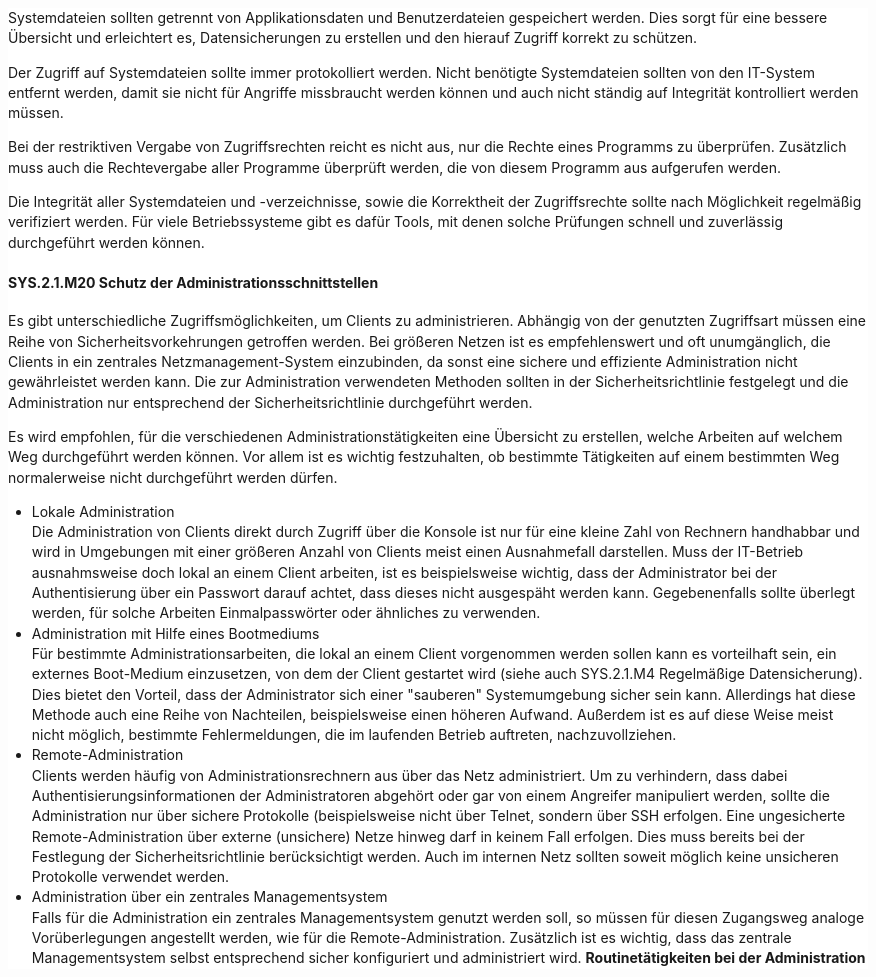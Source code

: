 Systemdateien sollten getrennt von Applikationsdaten und Benutzerdateien gespeichert werden. Dies sorgt für eine bessere Übersicht und erleichtert es, Datensicherungen zu erstellen und den hierauf Zugriff korrekt zu schützen.

Der Zugriff auf Systemdateien sollte immer protokolliert werden. Nicht benötigte Systemdateien sollten von den IT-System entfernt werden, damit sie nicht für Angriffe missbraucht werden können und auch nicht ständig auf Integrität kontrolliert werden müssen.

Bei der restriktiven Vergabe von Zugriffsrechten reicht es nicht aus, nur die Rechte eines Programms zu überprüfen. Zusätzlich muss auch die Rechtevergabe aller Programme überprüft werden, die von diesem Programm aus aufgerufen werden.

Die Integrität aller Systemdateien und -verzeichnisse, sowie die Korrektheit der Zugriffsrechte sollte nach Möglichkeit regelmäßig verifiziert werden. Für viele Betriebssysteme gibt es dafür Tools, mit denen solche Prüfungen schnell und zuverlässig durchgeführt werden können.

#### SYS.2.1.M20 Schutz der Administrationsschnittstellen

Es gibt unterschiedliche Zugriffsmöglichkeiten, um Clients zu administrieren. Abhängig von der genutzten Zugriffsart müssen eine Reihe von Sicherheitsvorkehrungen getroffen werden. Bei größeren Netzen ist es empfehlenswert und oft unumgänglich, die Clients in ein zentrales Netzmanagement-System einzubinden, da sonst eine sichere und effiziente Administration nicht gewährleistet werden kann. Die zur Administration verwendeten Methoden sollten in der Sicherheitsrichtlinie festgelegt und die Administration nur entsprechend der Sicherheitsrichtlinie durchgeführt werden.

Es wird empfohlen, für die verschiedenen Administrationstätigkeiten eine Übersicht zu erstellen, welche Arbeiten auf welchem Weg durchgeführt werden können. Vor allem ist es wichtig festzuhalten, ob bestimmte Tätigkeiten auf einem bestimmten Weg normalerweise nicht durchgeführt werden dürfen. 

* Lokale Administration  
 Die Administration von Clients direkt durch Zugriff über die Konsole ist nur für eine kleine Zahl von Rechnern handhabbar und wird in Umgebungen mit einer größeren Anzahl von Clients meist einen Ausnahmefall darstellen. Muss der IT-Betrieb ausnahmsweise doch lokal an einem Client arbeiten, ist es beispielsweise wichtig, dass der Administrator bei der Authentisierung über ein Passwort darauf achtet, dass dieses nicht ausgespäht werden kann. Gegebenenfalls sollte überlegt werden, für solche Arbeiten Einmalpasswörter oder ähnliches zu verwenden.
* Administration mit Hilfe eines Bootmediums  
 Für bestimmte Administrationsarbeiten, die lokal an einem Client vorgenommen werden sollen kann es vorteilhaft sein, ein externes Boot-Medium einzusetzen, von dem der Client gestartet wird (siehe auch SYS.2.1.M4 Regelmäßige Datensicherung). Dies bietet den Vorteil, dass der Administrator sich einer "sauberen" Systemumgebung sicher sein kann. Allerdings hat diese Methode auch eine Reihe von Nachteilen, beispielsweise einen höheren Aufwand. Außerdem ist es auf diese Weise meist nicht möglich, bestimmte Fehlermeldungen, die im laufenden Betrieb auftreten, nachzuvollziehen. 
* Remote-Administration  
 Clients werden häufig von Administrationsrechnern aus über das Netz administriert. Um zu verhindern, dass dabei Authentisierungsinformationen der Administratoren abgehört oder gar von einem Angreifer manipuliert werden, sollte die Administration nur über sichere Protokolle (beispielsweise nicht über Telnet, sondern über SSH erfolgen. Eine ungesicherte Remote-Administration über externe (unsichere) Netze hinweg darf in keinem Fall erfolgen. Dies muss bereits bei der Festlegung der Sicherheitsrichtlinie berücksichtigt werden. Auch im internen Netz sollten soweit möglich keine unsicheren Protokolle verwendet werden.
* Administration über ein zentrales Managementsystem  
 Falls für die Administration ein zentrales Managementsystem genutzt werden soll, so müssen für diesen Zugangsweg analoge Vorüberlegungen angestellt werden, wie für die Remote-Administration. Zusätzlich ist es wichtig, dass das zentrale Managementsystem selbst entsprechend sicher konfiguriert und administriert wird. 
**Routinetätigkeiten bei der Administration**
